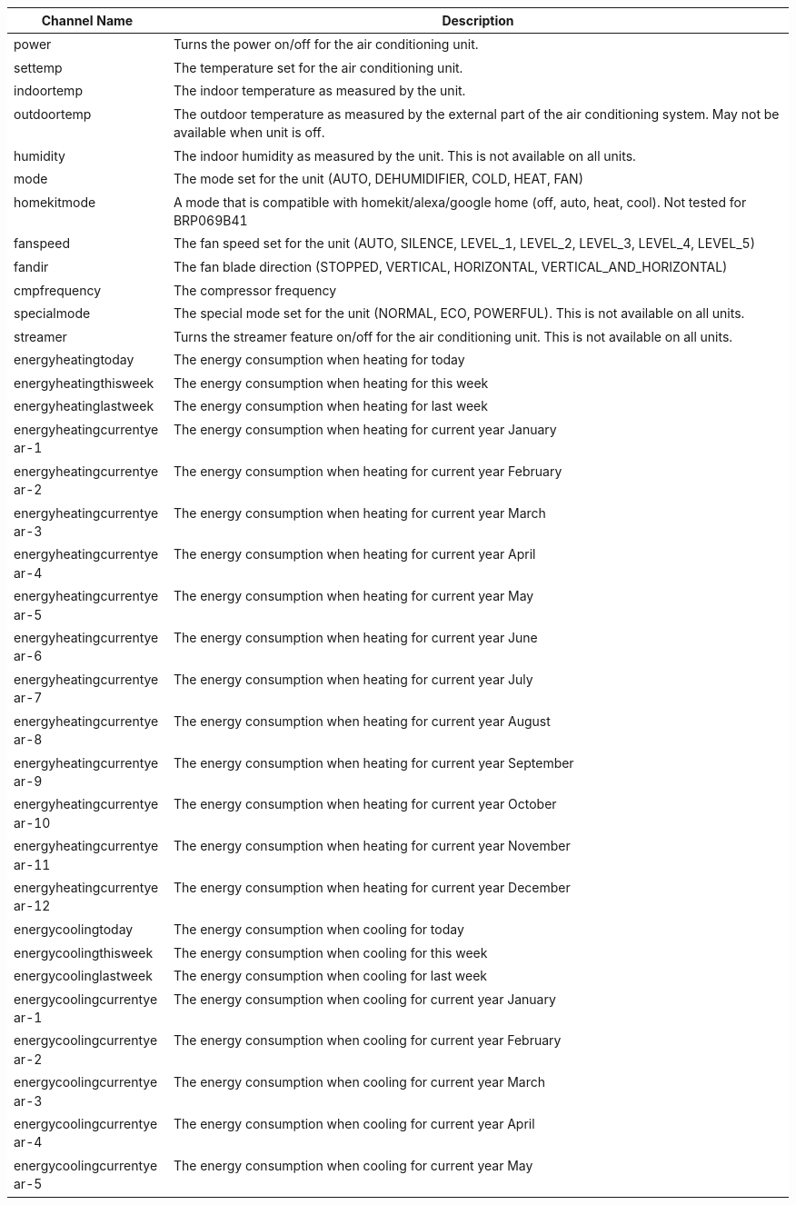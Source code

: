| Channel Name                | Description                                                                                                                     |
| --------------------------- | ------------------------------------------------------------------------------------------------------------------------------- |
| power                       | Turns the power on/off for the air conditioning unit.                                                                           |
| settemp                     | The temperature set for the air conditioning unit.                                                                              |
| indoortemp                  | The indoor temperature as measured by the unit.                                                                                 |
| outdoortemp                 | The outdoor temperature as measured by the external part of the air conditioning system. May not be available when unit is off. |
| humidity                    | The indoor humidity as measured by the unit. This is not available on all units.                                                |
| mode                        | The mode set for the unit (AUTO, DEHUMIDIFIER, COLD, HEAT, FAN)                                                                 |
| homekitmode                 | A mode that is compatible with homekit/alexa/google home (off, auto, heat, cool). Not tested for BRP069B41                      |
| fanspeed                    | The fan speed set for the unit (AUTO, SILENCE, LEVEL_1, LEVEL_2, LEVEL_3, LEVEL_4, LEVEL_5)                                     |
| fandir                      | The fan blade direction (STOPPED, VERTICAL, HORIZONTAL, VERTICAL_AND_HORIZONTAL)                                                |
| cmpfrequency                | The compressor frequency                                                                                                        |
| specialmode                 | The special mode set for the unit (NORMAL, ECO, POWERFUL). This is not available on all units.                                  |
| streamer                    | Turns the streamer feature on/off for the air conditioning unit. This is not available on all units.                            |
| energyheatingtoday          | The energy consumption when heating for today                                                                                   |
| energyheatingthisweek       | The energy consumption when heating for this week                                                                               |
| energyheatinglastweek       | The energy consumption when heating for last week                                                                               |
| energyheatingcurrentyear-1  | The energy consumption when heating for current year January                                                                    |
| energyheatingcurrentyear-2  | The energy consumption when heating for current year February                                                                   |
| energyheatingcurrentyear-3  | The energy consumption when heating for current year March                                                                      |
| energyheatingcurrentyear-4  | The energy consumption when heating for current year April                                                                      |
| energyheatingcurrentyear-5  | The energy consumption when heating for current year May                                                                        |
| energyheatingcurrentyear-6  | The energy consumption when heating for current year June                                                                       |
| energyheatingcurrentyear-7  | The energy consumption when heating for current year July                                                                       |
| energyheatingcurrentyear-8  | The energy consumption when heating for current year August                                                                     |
| energyheatingcurrentyear-9  | The energy consumption when heating for current year September                                                                  |
| energyheatingcurrentyear-10 | The energy consumption when heating for current year October                                                                    |
| energyheatingcurrentyear-11 | The energy consumption when heating for current year November                                                                   |
| energyheatingcurrentyear-12 | The energy consumption when heating for current year December                                                                   |
| energycoolingtoday          | The energy consumption when cooling for today                                                                                   |
| energycoolingthisweek       | The energy consumption when cooling for this week                                                                               |
| energycoolinglastweek       | The energy consumption when cooling for last week                                                                               |
| energycoolingcurrentyear-1  | The energy consumption when cooling for current year January                                                                    |
| energycoolingcurrentyear-2  | The energy consumption when cooling for current year February                                                                   |
| energycoolingcurrentyear-3  | The energy consumption when cooling for current year March                                                                      |
| energycoolingcurrentyear-4  | The energy consumption when cooling for current year April                                                                      |
| energycoolingcurrentyear-5  | The energy consumption when cooling for current year May                                                                        |
